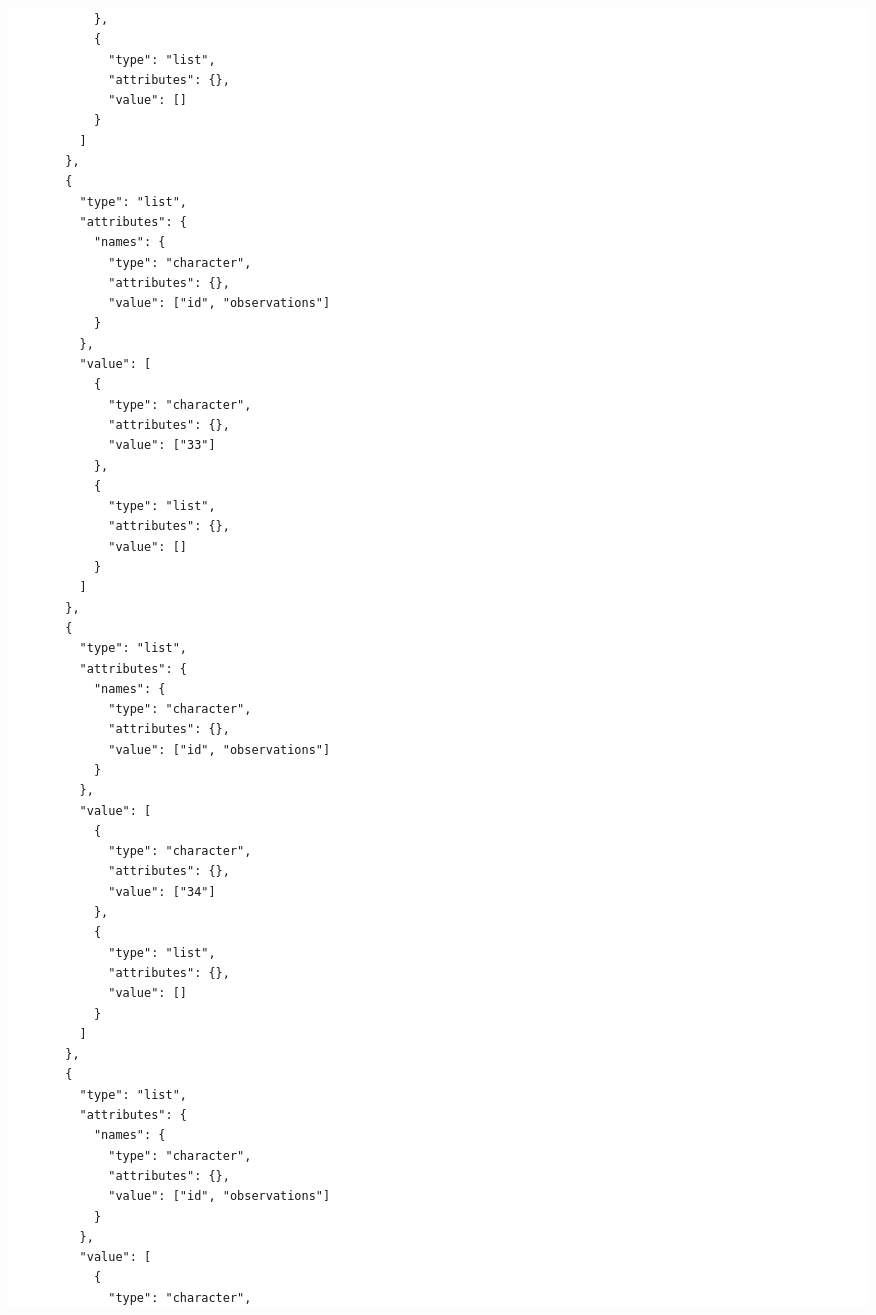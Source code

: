                 },
                {
                  "type": "list",
                  "attributes": {},
                  "value": []
                }
              ]
            },
            {
              "type": "list",
              "attributes": {
                "names": {
                  "type": "character",
                  "attributes": {},
                  "value": ["id", "observations"]
                }
              },
              "value": [
                {
                  "type": "character",
                  "attributes": {},
                  "value": ["33"]
                },
                {
                  "type": "list",
                  "attributes": {},
                  "value": []
                }
              ]
            },
            {
              "type": "list",
              "attributes": {
                "names": {
                  "type": "character",
                  "attributes": {},
                  "value": ["id", "observations"]
                }
              },
              "value": [
                {
                  "type": "character",
                  "attributes": {},
                  "value": ["34"]
                },
                {
                  "type": "list",
                  "attributes": {},
                  "value": []
                }
              ]
            },
            {
              "type": "list",
              "attributes": {
                "names": {
                  "type": "character",
                  "attributes": {},
                  "value": ["id", "observations"]
                }
              },
              "value": [
                {
                  "type": "character",